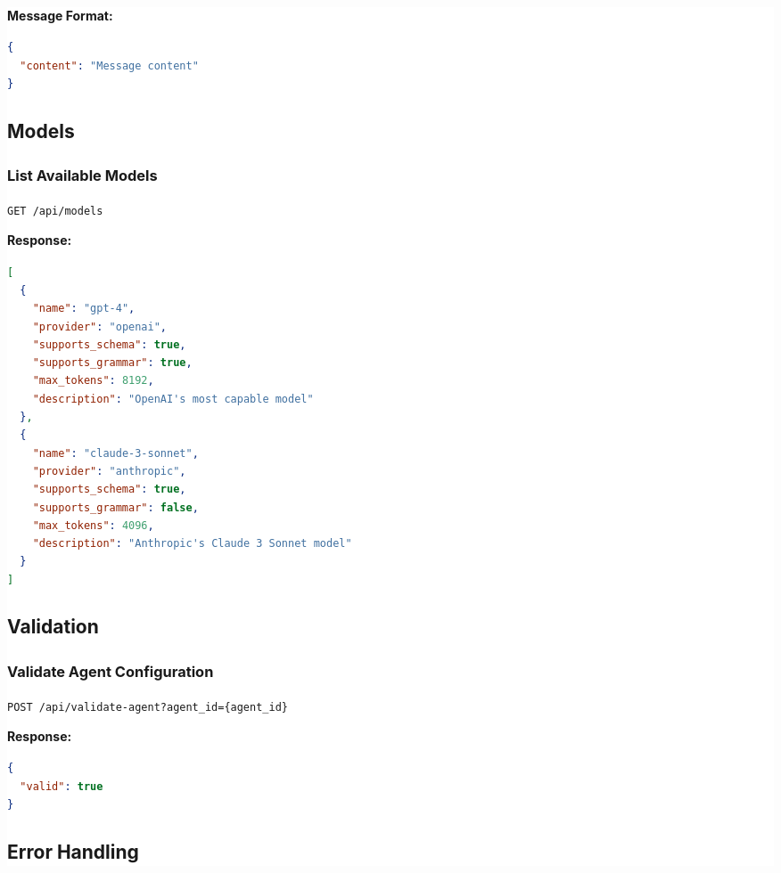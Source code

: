 **Message Format:**
```json
{
  "content": "Message content"
}
```

## Models

### List Available Models

```http
GET /api/models
```

**Response:**
```json
[
  {
    "name": "gpt-4",
    "provider": "openai",
    "supports_schema": true,
    "supports_grammar": true,
    "max_tokens": 8192,
    "description": "OpenAI's most capable model"
  },
  {
    "name": "claude-3-sonnet",
    "provider": "anthropic",
    "supports_schema": true,
    "supports_grammar": false,
    "max_tokens": 4096,
    "description": "Anthropic's Claude 3 Sonnet model"
  }
]
```

## Validation

### Validate Agent Configuration

```http
POST /api/validate-agent?agent_id={agent_id}
```

**Response:**
```json
{
  "valid": true
}
```

## Error Handling

